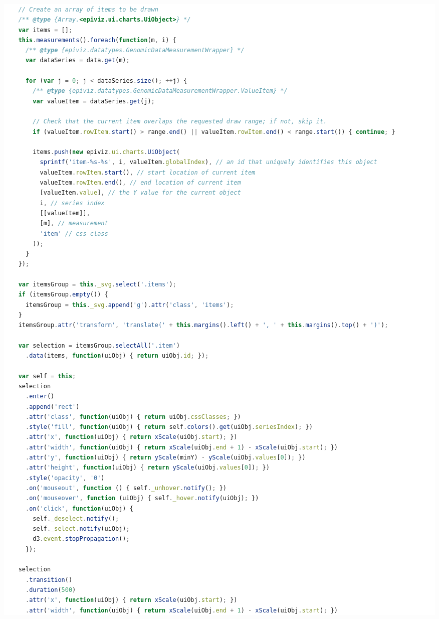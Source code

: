   ```javascript
      // Create an array of items to be drawn
      /** @type {Array.<epiviz.ui.charts.UiObject>} */
      var items = [];
      this.measurements().foreach(function(m, i) {
        /** @type {epiviz.datatypes.GenomicDataMeasurementWrapper} */
        var dataSeries = data.get(m);

        for (var j = 0; j < dataSeries.size(); ++j) {
          /** @type {epiviz.datatypes.GenomicDataMeasurementWrapper.ValueItem} */
          var valueItem = dataSeries.get(j);

          // Check that the current item overlaps the requested draw range; if not, skip it.
          if (valueItem.rowItem.start() > range.end() || valueItem.rowItem.end() < range.start()) { continue; }

          items.push(new epiviz.ui.charts.UiObject(
            sprintf('item-%s-%s', i, valueItem.globalIndex), // an id that uniquely identifies this object
            valueItem.rowItem.start(), // start location of current item
            valueItem.rowItem.end(), // end location of current item
            [valueItem.value], // the Y value for the current object
            i, // series index
            [[valueItem]],
            [m], // measurement
            'item' // css class
          ));
        }
      });

      var itemsGroup = this._svg.select('.items');
      if (itemsGroup.empty()) {
        itemsGroup = this._svg.append('g').attr('class', 'items');
      }
      itemsGroup.attr('transform', 'translate(' + this.margins().left() + ', ' + this.margins().top() + ')');

      var selection = itemsGroup.selectAll('.item')
        .data(items, function(uiObj) { return uiObj.id; });

      var self = this;
      selection
        .enter()
        .append('rect')
        .attr('class', function(uiObj) { return uiObj.cssClasses; })
        .style('fill', function(uiObj) { return self.colors().get(uiObj.seriesIndex); })
        .attr('x', function(uiObj) { return xScale(uiObj.start); })
        .attr('width', function(uiObj) { return xScale(uiObj.end + 1) - xScale(uiObj.start); })
        .attr('y', function(uiObj) { return yScale(minY) - yScale(uiObj.values[0]); })
        .attr('height', function(uiObj) { return yScale(uiObj.values[0]); })
        .style('opacity', '0')
        .on('mouseout', function () { self._unhover.notify(); })
        .on('mouseover', function (uiObj) { self._hover.notify(uiObj); })
        .on('click', function(uiObj) {
          self._deselect.notify();
          self._select.notify(uiObj);
          d3.event.stopPropagation();
        });

      selection
        .transition()
        .duration(500)
        .attr('x', function(uiObj) { return xScale(uiObj.start); })
        .attr('width', function(uiObj) { return xScale(uiObj.end + 1) - xScale(uiObj.start); })
  ```